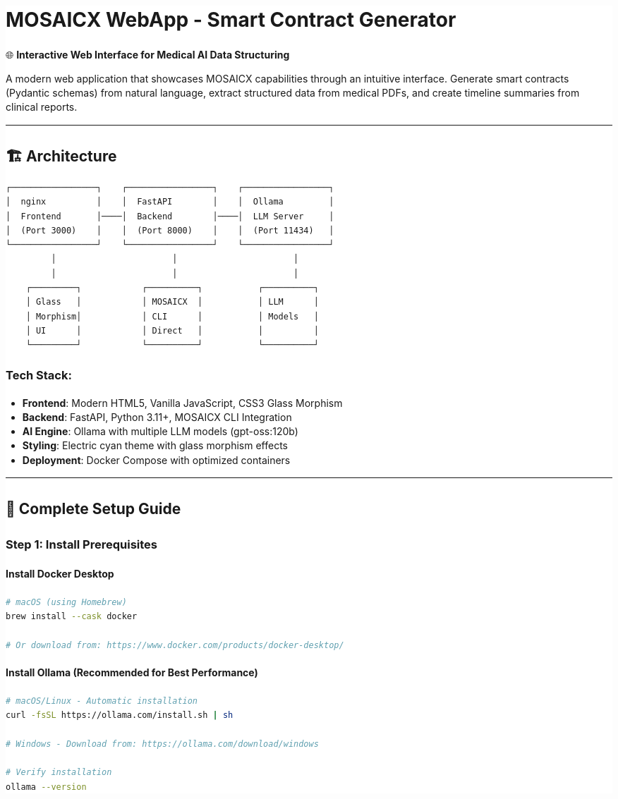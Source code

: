 # MOSAICX WebApp - Smart Contract Generator

🌐 **Interactive Web Interface for Medical AI Data Structuring**

A modern web application that showcases MOSAICX capabilities through an intuitive interface. Generate smart contracts (Pydantic schemas) from natural language, extract structured data from medical PDFs, and create timeline summaries from clinical reports.

---

## 🏗️ **Architecture**

```
┌─────────────────┐    ┌─────────────────┐    ┌─────────────────┐
│  nginx          │    │  FastAPI        │    │  Ollama         │
│  Frontend       │────│  Backend        │────│  LLM Server     │
│  (Port 3000)    │    │  (Port 8000)    │    │  (Port 11434)   │
└─────────────────┘    └─────────────────┘    └─────────────────┘
         │                       │                       │
         │                       │                       │
    ┌─────────┐            ┌──────────┐           ┌──────────┐
    │ Glass   │            │ MOSAICX  │           │ LLM      │
    │ Morphism│            │ CLI      │           │ Models   │
    │ UI      │            │ Direct   │           │          │
    └─────────┘            └──────────┘           └──────────┘
```

### **Tech Stack:**
- **Frontend**: Modern HTML5, Vanilla JavaScript, CSS3 Glass Morphism
- **Backend**: FastAPI, Python 3.11+, MOSAICX CLI Integration  
- **AI Engine**: Ollama with multiple LLM models (gpt-oss:120b)
- **Styling**: Electric cyan theme with glass morphism effects
- **Deployment**: Docker Compose with optimized containers

---

## 🚀 **Complete Setup Guide**

### **Step 1: Install Prerequisites**

#### **Install Docker Desktop**
```bash
# macOS (using Homebrew)
brew install --cask docker

# Or download from: https://www.docker.com/products/docker-desktop/
```

#### **Install Ollama (Recommended for Best Performance)**
```bash
# macOS/Linux - Automatic installation
curl -fsSL https://ollama.com/install.sh | sh

# Windows - Download from: https://ollama.com/download/windows

# Verify installation
ollama --version
```
